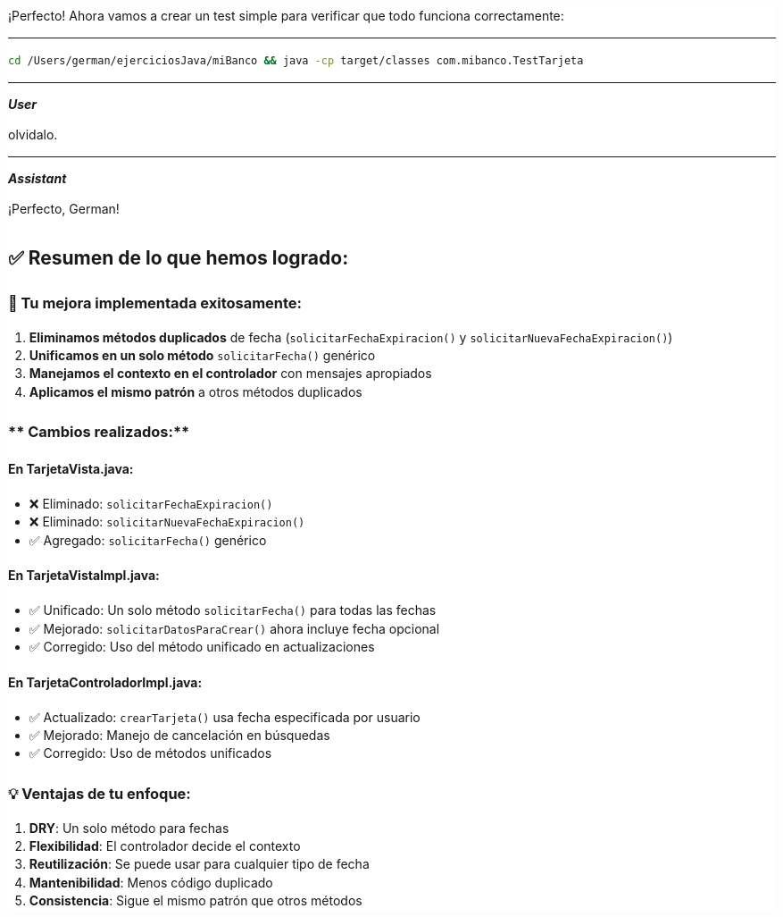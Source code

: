 
¡Perfecto! Ahora vamos a crear un test simple para verificar que todo funciona correctamente:


---

```bash
cd /Users/german/ejerciciosJava/miBanco && java -cp target/classes com.mibanco.TestTarjeta
```

---

_**User**_

olvidalo.

---

_**Assistant**_

¡Perfecto, German! 

## **✅ Resumen de lo que hemos logrado:**

### **🎯 Tu mejora implementada exitosamente:**
1. **Eliminamos métodos duplicados** de fecha (`solicitarFechaExpiracion()` y `solicitarNuevaFechaExpiracion()`)
2. **Unificamos en un solo método** `solicitarFecha()` genérico
3. **Manejamos el contexto en el controlador** con mensajes apropiados
4. **Aplicamos el mismo patrón** a otros métodos duplicados

### ** Cambios realizados:**

#### **En TarjetaVista.java:**
- ❌ Eliminado: `solicitarFechaExpiracion()`
- ❌ Eliminado: `solicitarNuevaFechaExpiracion()`
- ✅ Agregado: `solicitarFecha()` genérico

#### **En TarjetaVistaImpl.java:**
- ✅ Unificado: Un solo método `solicitarFecha()` para todas las fechas
- ✅ Mejorado: `solicitarDatosParaCrear()` ahora incluye fecha opcional
- ✅ Corregido: Uso del método unificado en actualizaciones

#### **En TarjetaControladorImpl.java:**
- ✅ Actualizado: `crearTarjeta()` usa fecha especificada por usuario
- ✅ Mejorado: Manejo de cancelación en búsquedas
- ✅ Corregido: Uso de métodos unificados

### **💡 Ventajas de tu enfoque:**
1. **DRY**: Un solo método para fechas
2. **Flexibilidad**: El controlador decide el contexto
3. **Reutilización**: Se puede usar para cualquier tipo de fecha
4. **Mantenibilidad**: Menos código duplicado
5. **Consistencia**: Sigue el mismo patrón que otros métodos
